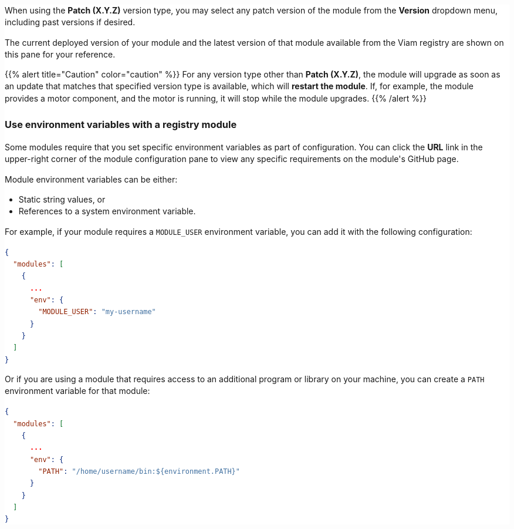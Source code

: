 When using the **Patch (X.Y.Z)** version type, you may select any patch version of the module from the **Version** dropdown menu, including past versions if desired.

The current deployed version of your module and the latest version of that module available from the Viam registry are shown on this pane for your reference.

{{% alert title="Caution" color="caution" %}}
For any version type other than **Patch (X.Y.Z)**, the module will upgrade as soon as an update that matches that specified version type is available, which will **restart the module**.
If, for example, the module provides a motor component, and the motor is running, it will stop while the module upgrades.
{{% /alert %}}

### Use environment variables with a registry module

Some modules require that you set specific environment variables as part of configuration.
You can click the **URL** link in the upper-right corner of the module configuration pane to view any specific requirements on the module's GitHub page.

Module environment variables can be either:

- Static string values, or
- References to a system environment variable.

For example, if your module requires a `MODULE_USER` environment variable, you can add it with the following configuration:

```json {class="line-numbers linkable-line-numbers"}
{
  "modules": [
    {
      ...
      "env": {
        "MODULE_USER": "my-username"
      }
    }
  ]
}
```

Or if you are using a module that requires access to an additional program or library on your machine, you can create a `PATH` environment variable for that module:

```json {class="line-numbers linkable-line-numbers"}
{
  "modules": [
    {
      ...
      "env": {
        "PATH": "/home/username/bin:${environment.PATH}"
      }
    }
  ]
}
```
